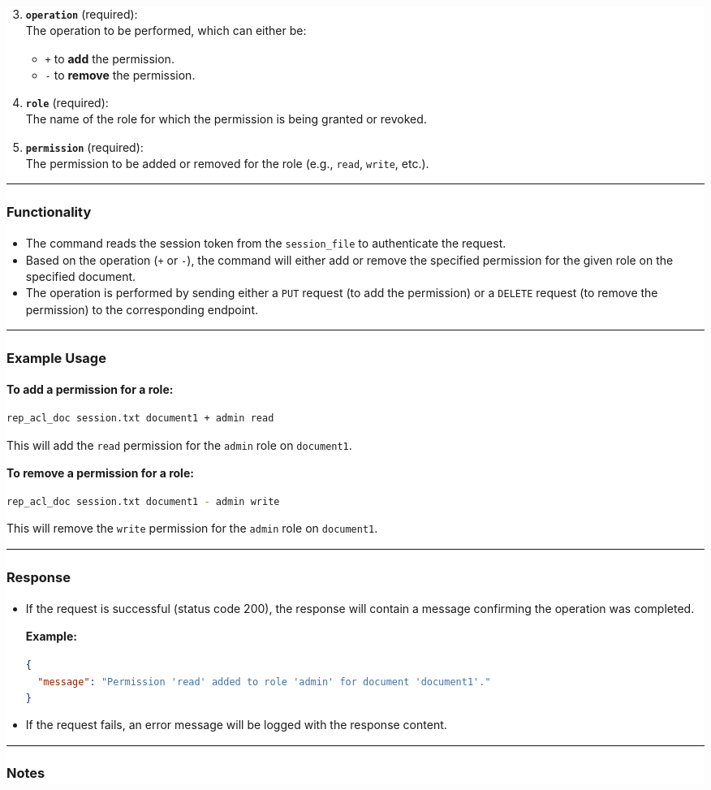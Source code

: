 3. **`operation`** (required):  
   The operation to be performed, which can either be:
   - `+` to **add** the permission.
   - `-` to **remove** the permission.

4. **`role`** (required):  
   The name of the role for which the permission is being granted or revoked.

5. **`permission`** (required):  
   The permission to be added or removed for the role (e.g., `read`, `write`, etc.).

---

### Functionality

- The command reads the session token from the `session_file` to authenticate the request.
- Based on the operation (`+` or `-`), the command will either add or remove the specified permission for the given role on the specified document.
- The operation is performed by sending either a `PUT` request (to add the permission) or a `DELETE` request (to remove the permission) to the corresponding endpoint.

---

### Example Usage

**To add a permission for a role:**
```bash
rep_acl_doc session.txt document1 + admin read
```
This will add the `read` permission for the `admin` role on `document1`.

**To remove a permission for a role:**
```bash
rep_acl_doc session.txt document1 - admin write
```
This will remove the `write` permission for the `admin` role on `document1`.

---

### Response

- If the request is successful (status code 200), the response will contain a message confirming the operation was completed.
  
  **Example:**
  ```json
  {
    "message": "Permission 'read' added to role 'admin' for document 'document1'."
  }
  ```

- If the request fails, an error message will be logged with the response content.

---

### Notes
